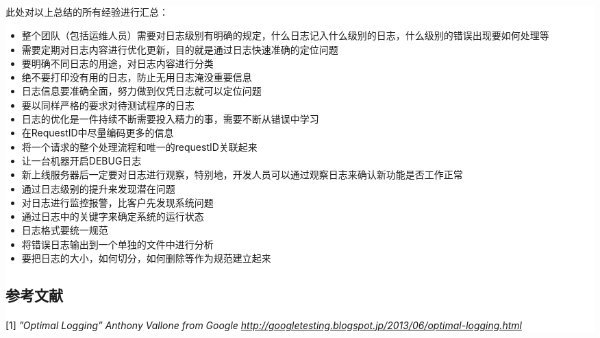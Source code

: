 <p>此处对以上总结的所有经验进行汇总：</p>
<ul>
<li>整个团队（包括运维人员）需要对日志级别有明确的规定，什么日志记入什么级别的日志，什么级别的错误出现要如何处理等</li>
<li>需要定期对日志内容进行优化更新，目的就是通过日志快速准确的定位问题</li>
<li>要明确不同日志的用途，对日志内容进行分类</li>
<li>绝不要打印没有用的日志，防止无用日志淹没重要信息</li>
<li>日志信息要准确全面，努力做到仅凭日志就可以定位问题</li>
<li>要以同样严格的要求对待测试程序的日志</li>
<li>日志的优化是一件持续不断需要投入精力的事，需要不断从错误中学习</li>
<li>在RequestID中尽量编码更多的信息</li>
<li>将一个请求的整个处理流程和唯一的requestID关联起来</li>
<li>让一台机器开启DEBUG日志</li>
<li>新上线服务器后一定要对日志进行观察，特别地，开发人员可以通过观察日志来确认新功能是否工作正常</li>
<li>通过日志级别的提升来发现潜在问题</li>
<li>对日志进行监控报警，比客户先发现系统问题</li>
<li>通过日志中的关键字来确定系统的运行状态</li>
<li>日志格式要统一规范</li>
<li>将错误日志输出到一个单独的文件中进行分析</li>
<li>要把日志的大小，如何切分，如何删除等作为规范建立起来</li>
</ul>
<h2>参考文献</h2>
<p>[1] <i> &#8221;Optimal Logging&#8221; <i>Anthony Vallone from Google <a href="http://googletesting.blogspot.jp/2013/06/optimal-logging.html">http://googletesting.blogspot.jp/2013/06/optimal-logging.html</a> </i> </i></p>